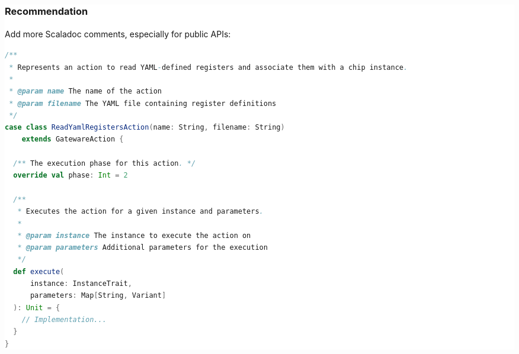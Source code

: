 ### Recommendation
Add more Scaladoc comments, especially for public APIs:

```scala
/**
 * Represents an action to read YAML-defined registers and associate them with a chip instance.
 *
 * @param name The name of the action
 * @param filename The YAML file containing register definitions
 */
case class ReadYamlRegistersAction(name: String, filename: String)
    extends GatewareAction {

  /** The execution phase for this action. */
  override val phase: Int = 2

  /**
   * Executes the action for a given instance and parameters.
   *
   * @param instance The instance to execute the action on
   * @param parameters Additional parameters for the execution
   */
  def execute(
      instance: InstanceTrait,
      parameters: Map[String, Variant]
  ): Unit = {
    // Implementation...
  }
}
```
